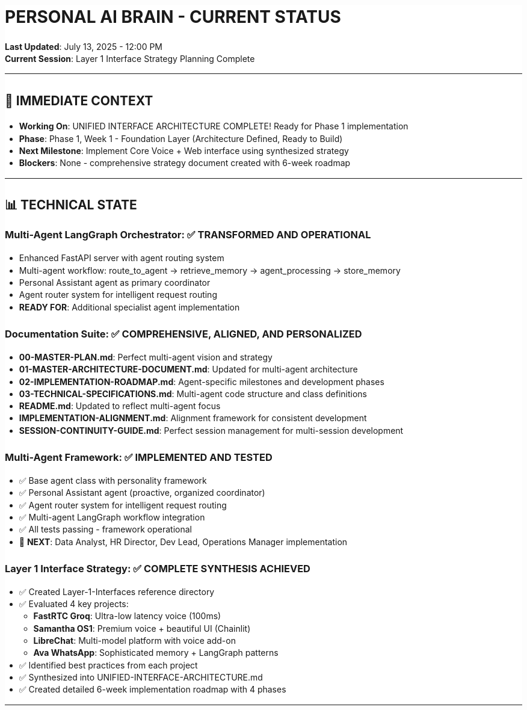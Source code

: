 # PERSONAL AI BRAIN - CURRENT STATUS

**Last Updated**: July 13, 2025 - 12:00 PM  
**Current Session**: Layer 1 Interface Strategy Planning Complete  

---

## 🎯 **IMMEDIATE CONTEXT**

- **Working On**: UNIFIED INTERFACE ARCHITECTURE COMPLETE! Ready for Phase 1 implementation
- **Phase**: Phase 1, Week 1 - Foundation Layer (Architecture Defined, Ready to Build)
- **Next Milestone**: Implement Core Voice + Web interface using synthesized strategy
- **Blockers**: None - comprehensive strategy document created with 6-week roadmap

---

## 📊 **TECHNICAL STATE**

### **Multi-Agent LangGraph Orchestrator**: ✅ TRANSFORMED AND OPERATIONAL
- Enhanced FastAPI server with agent routing system
- Multi-agent workflow: route_to_agent → retrieve_memory → agent_processing → store_memory
- Personal Assistant agent as primary coordinator
- Agent router system for intelligent request routing
- **READY FOR**: Additional specialist agent implementation

### **Documentation Suite**: ✅ COMPREHENSIVE, ALIGNED, AND PERSONALIZED
- **00-MASTER-PLAN.md**: Perfect multi-agent vision and strategy
- **01-MASTER-ARCHITECTURE-DOCUMENT.md**: Updated for multi-agent architecture
- **02-IMPLEMENTATION-ROADMAP.md**: Agent-specific milestones and development phases
- **03-TECHNICAL-SPECIFICATIONS.md**: Multi-agent code structure and class definitions
- **README.md**: Updated to reflect multi-agent focus
- **IMPLEMENTATION-ALIGNMENT.md**: Alignment framework for consistent development
- **SESSION-CONTINUITY-GUIDE.md**: Perfect session management for multi-session development

### **Multi-Agent Framework**: ✅ IMPLEMENTED AND TESTED
- ✅ Base agent class with personality framework
- ✅ Personal Assistant agent (proactive, organized coordinator)
- ✅ Agent router system for intelligent request routing
- ✅ Multi-agent LangGraph workflow integration
- ✅ All tests passing - framework operational
- 🎯 **NEXT**: Data Analyst, HR Director, Dev Lead, Operations Manager implementation

### **Layer 1 Interface Strategy**: ✅ COMPLETE SYNTHESIS ACHIEVED
- ✅ Created Layer-1-Interfaces reference directory
- ✅ Evaluated 4 key projects:
  - **FastRTC Groq**: Ultra-low latency voice (100ms)
  - **Samantha OS1**: Premium voice + beautiful UI (Chainlit)
  - **LibreChat**: Multi-model platform with voice add-on
  - **Ava WhatsApp**: Sophisticated memory + LangGraph patterns
- ✅ Identified best practices from each project
- ✅ Synthesized into UNIFIED-INTERFACE-ARCHITECTURE.md
- ✅ Created detailed 6-week implementation roadmap with 4 phases

---